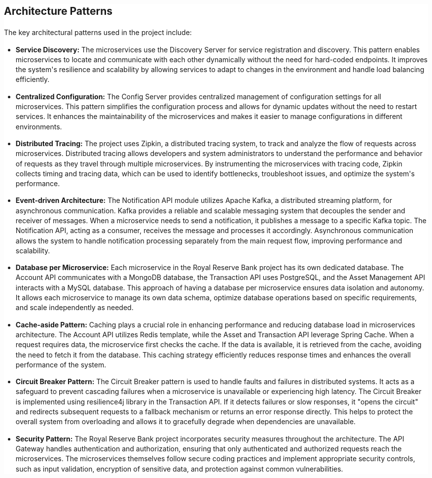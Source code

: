## Architecture Patterns

The key architectural patterns used in the project include:

- **Service Discovery:** The microservices use the Discovery Server for service registration and discovery. This pattern enables microservices to locate and communicate with each other dynamically without the need for hard-coded endpoints. It improves the system's resilience and scalability by allowing services to adapt to changes in the environment and handle load balancing efficiently.

- **Centralized Configuration:** The Config Server provides centralized management of configuration settings for all microservices. This pattern simplifies the configuration process and allows for dynamic updates without the need to restart services. It enhances the maintainability of the microservices and makes it easier to manage configurations in different environments.

- **Distributed Tracing:** The project uses Zipkin, a distributed tracing system, to track and analyze the flow of requests across microservices. Distributed tracing allows developers and system administrators to understand the performance and behavior of requests as they travel through multiple microservices. By instrumenting the microservices with tracing code, Zipkin collects timing and tracing data, which can be used to identify bottlenecks, troubleshoot issues, and optimize the system's performance.

- **Event-driven Architecture:** The Notification API module utilizes Apache Kafka, a distributed streaming platform, for asynchronous communication. Kafka provides a reliable and scalable messaging system that decouples the sender and receiver of messages. When a microservice needs to send a notification, it publishes a message to a specific Kafka topic. The Notification API, acting as a consumer, receives the message and processes it accordingly. Asynchronous communication allows the system to handle notification processing separately from the main request flow, improving performance and scalability.

- **Database per Microservice:** Each microservice in the Royal Reserve Bank project has its own dedicated database. The Account API communicates with a MongoDB database, the Transaction API uses PostgreSQL, and the Asset Management API interacts with a MySQL database. This approach of having a database per microservice ensures data isolation and autonomy. It allows each microservice to manage its own data schema, optimize database operations based on specific requirements, and scale independently as needed.

- **Cache-aside Pattern:** Caching plays a crucial role in enhancing performance and reducing database load in microservices architecture. The Account API utilizes Redis template, while the Asset and Transaction API leverage Spring Cache. When a request requires data, the microservice first checks the cache. If the data is available, it is retrieved from the cache, avoiding the need to fetch it from the database. This caching strategy efficiently reduces response times and enhances the overall performance of the system.

- **Circuit Breaker Pattern:** The Circuit Breaker pattern is used to handle faults and failures in distributed systems. It acts as a safeguard to prevent cascading failures when a microservice is unavailable or experiencing high latency. The Circuit Breaker is implemented using resilience4j library in the Transaction API. If it detects failures or slow responses, it "opens the circuit" and redirects subsequent requests to a fallback mechanism or returns an error response directly. This helps to protect the overall system from overloading and allows it to gracefully degrade when dependencies are unavailable.

- **Security Pattern:** The Royal Reserve Bank project incorporates security measures throughout the architecture. The API Gateway handles authentication and authorization, ensuring that only authenticated and authorized requests reach the microservices. The microservices themselves follow secure coding practices and implement appropriate security controls, such as input validation, encryption of sensitive data, and protection against common vulnerabilities.
